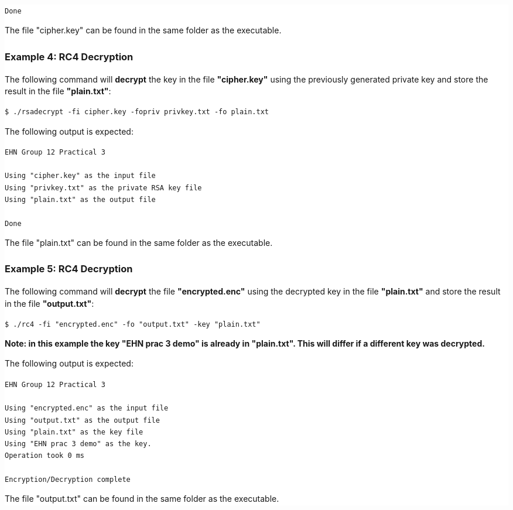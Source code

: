     Done
    
The file "cipher.key" can be found in the same folder as the executable. 

### Example 4: RC4 Decryption

The following command will **decrypt** the key in the file <b>"cipher.key"</b> using the previously generated private key and store the result in
the file <b>"plain.txt"</b>:

    $ ./rsadecrypt -fi cipher.key -fopriv privkey.txt -fo plain.txt

The following output is expected:

    EHN Group 12 Practical 3
    
    Using "cipher.key" as the input file
    Using "privkey.txt" as the private RSA key file
    Using "plain.txt" as the output file
    
    Done
    
The file "plain.txt" can be found in the same folder as the executable. 
    
### Example 5: RC4 Decryption

The following command will **decrypt** the file <b>"encrypted.enc"</b> using the decrypted key in the file <b>"plain.txt"</b> and store the result in
the file <b>"output.txt"</b>:

    $ ./rc4 -fi "encrypted.enc" -fo "output.txt" -key "plain.txt"

**Note: in this example the key "EHN prac 3 demo" is already in "plain.txt". This will differ if a different key was decrypted.**


The following output is expected:

    EHN Group 12 Practical 3
    
    Using "encrypted.enc" as the input file
    Using "output.txt" as the output file
    Using "plain.txt" as the key file
    Using "EHN prac 3 demo" as the key.
    Operation took 0 ms
    
    Encryption/Decryption complete
    
The file "output.txt" can be found in the same folder as the executable. 

